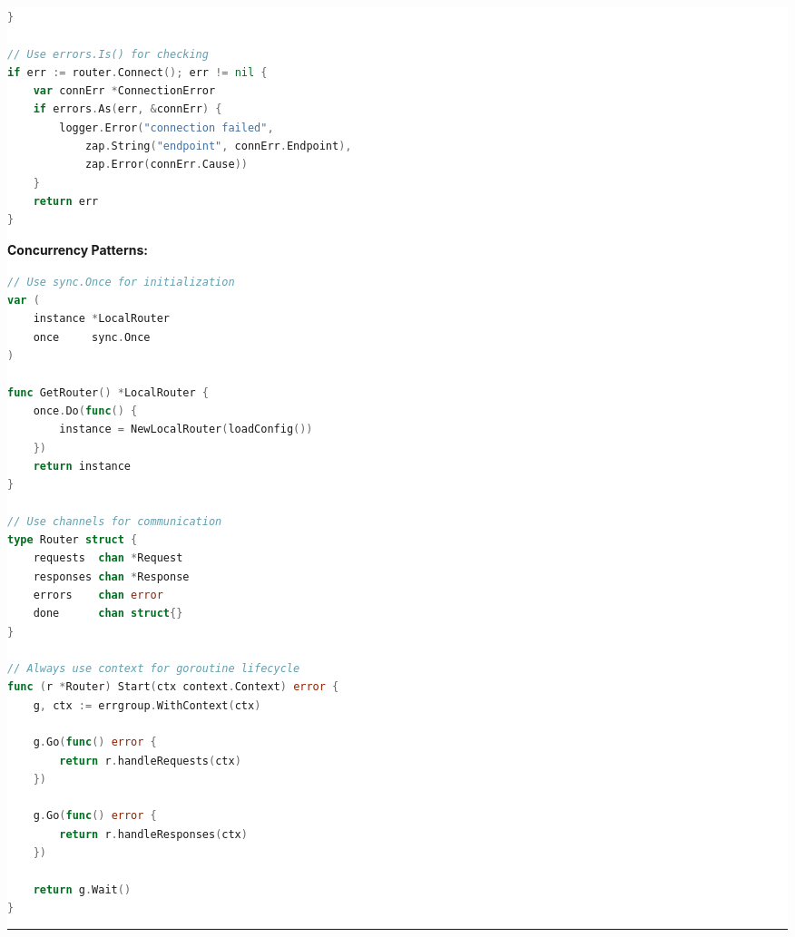 ```go
}

// Use errors.Is() for checking
if err := router.Connect(); err != nil {
    var connErr *ConnectionError
    if errors.As(err, &connErr) {
        logger.Error("connection failed", 
            zap.String("endpoint", connErr.Endpoint),
            zap.Error(connErr.Cause))
    }
    return err
}
```

**Concurrency Patterns:**
```go
// Use sync.Once for initialization
var (
    instance *LocalRouter
    once     sync.Once
)

func GetRouter() *LocalRouter {
    once.Do(func() {
        instance = NewLocalRouter(loadConfig())
    })
    return instance
}

// Use channels for communication
type Router struct {
    requests  chan *Request
    responses chan *Response
    errors    chan error
    done      chan struct{}
}

// Always use context for goroutine lifecycle
func (r *Router) Start(ctx context.Context) error {
    g, ctx := errgroup.WithContext(ctx)
    
    g.Go(func() error {
        return r.handleRequests(ctx)
    })
    
    g.Go(func() error {
        return r.handleResponses(ctx)
    })
    
    return g.Wait()
}
```

---